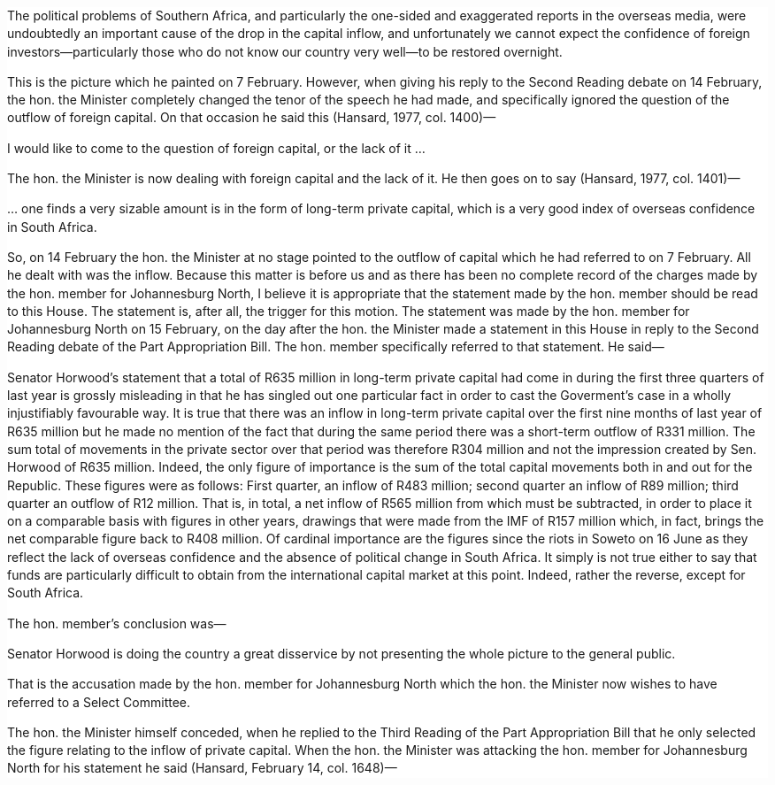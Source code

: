 <block name="quote">The political problems of Southern Africa, and particularly the one-sided and exaggerated reports in the overseas media, were undoubtedly an important cause of the drop in the capital inflow, and unfortunately we cannot expect the confidence of foreign investors&#x2014;particularly those who do not know our country very well&#x2014;to be restored overnight.</block>

<p>This is the picture which he painted on 7 February. However, when giving his reply to the Second Reading debate on 14 February, the hon. the Minister completely changed the tenor of the speech he had made, and specifically ignored the question of the outflow of foreign capital. On that occasion he said this (Hansard, 1977, col. 1400)&#x2014;</p>

<block name="quote">I would like to come to the question of foreign capital, or the lack of it &#x2026;</block>

<p>The hon. the Minister is now dealing with foreign capital and the lack of it. He then goes on to say (Hansard, 1977, col. 1401)&#x2014;</p>

<block name="quote">&#x2026; one finds a very sizable amount is in the form of long-term private capital, which is a very good index of overseas confidence in South Africa.</block>

<p>So, on 14 February the hon. the Minister at no stage pointed to the outflow of capital which he had referred to on 7 February. All he dealt with was the inflow. Because this matter is before us and as there has been no complete record of the charges made by the hon. member for Johannesburg North, I believe it is appropriate that the statement made by the hon. member should be read to this House. The statement is, after all, the trigger for this motion. The statement was made by the hon. member for Johannesburg North on 15 February, on the day after the hon. the Minister made a statement in this House in reply to the Second Reading debate of the Part Appropriation Bill. The hon. member specifically referred to that statement. He said&#x2014;</p>

<block name="quote">Senator Horwood&#x2019;s statement that a total of R635 million in long-term private capital had come in during the first three quarters of last year is grossly misleading in that he has singled out one particular fact in order to cast the Goverment&#x2019;s case in a wholly injustifiably favourable way. It is true that there was an inflow in long-term private capital over the first nine months of last year of R635 million but he made no mention of the fact that during the same period there was a short-term outflow of R331 million. The sum total of movements in the private sector over that period was therefore R304 million and not the impression created by Sen. Horwood of R635 million. Indeed, the only figure of importance is the sum of the total capital movements both in and out for the Republic. These figures were as follows: First quarter, an inflow of R483 million; second quarter an inflow of R89 million; third quarter an outflow of R12 million. That is, in total, a net inflow of R565 million from which must be subtracted, in order to place it on a comparable basis with figures in other years, drawings that were made from the IMF of R157 million which, in fact, brings the net comparable figure back to R408 million. Of cardinal importance are the figures since the riots in Soweto on 16 June as they reflect the lack of overseas confidence and the absence of political <span class="col_2517-2518" refersTo="page_1276"/>change in South Africa. It simply is not true either to say that funds are particularly difficult to obtain from the international capital market at this point. Indeed, rather the reverse, except for South Africa.</block>

<p>The hon. member&#x2019;s conclusion was&#x2014;</p>

<block name="quote">Senator Horwood is doing the country a great disservice by not presenting the whole picture to the general public.</block>

<p>That is the accusation made by the hon. member for Johannesburg North which the hon. the Minister now wishes to have referred to a Select Committee.</p>

<p>The hon. the Minister himself conceded, when he replied to the Third Reading of the Part Appropriation Bill that he only selected the figure relating to the inflow of private capital. When the hon. the Minister was attacking the hon. member for Johannesburg North for his statement he said (Hansard, February 14, col. 1648)&#x2014;</p>
